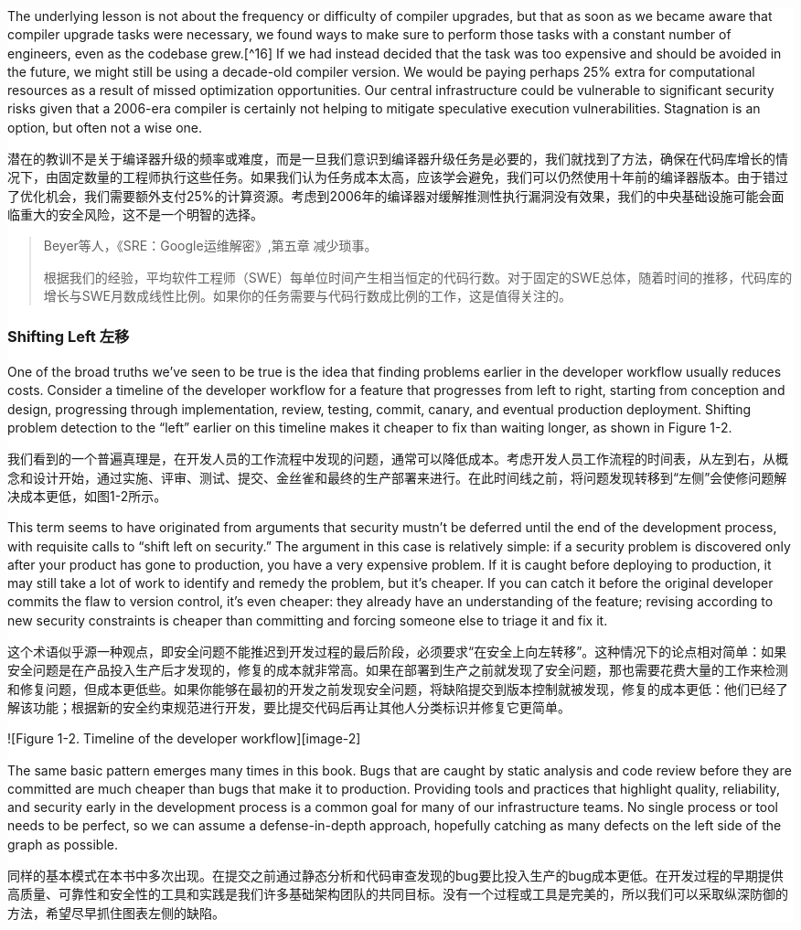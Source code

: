 The underlying lesson is not about the frequency or difficulty of compiler upgrades, but that as soon as we became aware that compiler upgrade tasks were necessary, we found ways to make sure to perform those tasks with a constant number of engineers, even as the codebase grew.[^16] If we had instead decided that the task was too expensive and should be avoided in the future, we might still be using a decade-old compiler version. We would be paying perhaps 25% extra for computational resources as a result of missed optimization opportunities. Our central infrastructure could be vulnerable to significant security risks given that a 2006-era compiler is certainly not helping to mitigate speculative execution vulnerabilities. Stagnation is an option, but often not a wise one.

潜在的教训不是关于编译器升级的频率或难度，而是一旦我们意识到编译器升级任务是必要的，我们就找到了方法，确保在代码库增长的情况下，由固定数量的工程师执行这些任务。如果我们认为任务成本太高，应该学会避免，我们可以仍然使用十年前的编译器版本。由于错过了优化机会，我们需要额外支付25%的计算资源。考虑到2006年的编译器对缓解推测性执行漏洞没有效果，我们的中央基础设施可能会面临重大的安全风险，这不是一个明智的选择。

> Beyer等人，《SRE：Google运维解密》,第五章 减少琐事。
> 
> 根据我们的经验，平均软件工程师（SWE）每单位时间产生相当恒定的代码行数。对于固定的SWE总体，随着时间的推移，代码库的增长与SWE月数成线性比例。如果你的任务需要与代码行数成比例的工作，这是值得关注的。

### Shifting Left  左移
One of the broad truths we’ve seen to be true is the idea that finding problems earlier in the developer workflow usually reduces costs. Consider a timeline of the developer workflow for a feature that progresses from left to right, starting from conception and design, progressing through implementation, review, testing, commit, canary, and eventual production deployment. Shifting problem detection to the “left” earlier on this timeline makes it cheaper to fix than waiting longer, as shown in Figure 1-2.

我们看到的一个普遍真理是，在开发人员的工作流程中发现的问题，通常可以降低成本。考虑开发人员工作流程的时间表，从左到右，从概念和设计开始，通过实施、评审、测试、提交、金丝雀和最终的生产部署来进行。在此时间线之前，将问题发现转移到“左侧”会使修问题解决成本更低，如图1-2所示。

This term seems to have originated from arguments that security mustn’t be deferred until the end of the development process, with requisite calls to “shift left on security.” The argument in this case is relatively simple: if a security problem is discovered only after your product has gone to production, you have a very expensive problem. If it is caught before deploying to production, it may still take a lot of work to identify and remedy the problem, but it’s cheaper. If you can catch it before the original developer commits the flaw to version control, it’s even cheaper: they already have an understanding of the feature; revising according to new security constraints is cheaper than committing and forcing someone else to triage it and fix it.

这个术语似乎源一种观点，即安全问题不能推迟到开发过程的最后阶段，必须要求“在安全上向左转移”。这种情况下的论点相对简单：如果安全问题是在产品投入生产后才发现的，修复的成本就非常高。如果在部署到生产之前就发现了安全问题，那也需要花费大量的工作来检测和修复问题，但成本更低些。如果你能够在最初的开发之前发现安全问题，将缺陷提交到版本控制就被发现，修复的成本更低：他们已经了解该功能；根据新的安全约束规范进行开发，要比提交代码后再让其他人分类标识并修复它更简单。

![Figure 1-2. Timeline of the developer workflow][image-2]

The same basic pattern emerges many times in this book. Bugs that are caught by static analysis and code review before they are committed are much cheaper than bugs that make it to production. Providing tools and practices that highlight quality, reliability, and security early in the development process is a common goal for many of our infrastructure teams. No single process or tool needs to be perfect, so we can assume a defense-in-depth approach, hopefully catching as many defects on the left side of the graph as possible.

同样的基本模式在本书中多次出现。在提交之前通过静态分析和代码审查发现的bug要比投入生产的bug成本更低。在开发过程的早期提供高质量、可靠性和安全性的工具和实践是我们许多基础架构团队的共同目标。没有一个过程或工具是完美的，所以我们可以采取纵深防御的方法，希望尽早抓住图表左侧的缺陷。


[^1]:	不是指它的“运行周期”，而是它能维持的周期 —— 它能被继续构建、执行和维护多久？它还能提供多久的价值？
[^2]:	这可能是技术债的一个合理又简短的定义：应该完成但尚未完成的事情 —— 现在的代码和我们希望的代码之间的差距。
[^3]:	还有考虑这样一个问题：我们是否能提前知道一个项目将长期运行。
[^4]:	关于这句话的出处有一些疑问。人们似乎一致认为它最初是由Brian Randell或Margaret Hamilton提出的，但也可能完全是由Dave Parnas编造的。
[^5]:	Frederick P. Brooks Jr. The Mythical Man-Month: 关于软件工程的论文（波士顿：Addison-Wesley，1995）
[^6]:	博文[《除了死亡、税收和短命的移动应用程序，没有什么是确定的》][1]
[1]:	https://blog.axway.com/learning-center/software-development/api-development/nothing-is-certain-except-death-taxes-and-a-short-mobile-app-lifespan-2
[image-1]:	./images/figure%201-1.png
[image-2]:	./images/figure%201-2.png